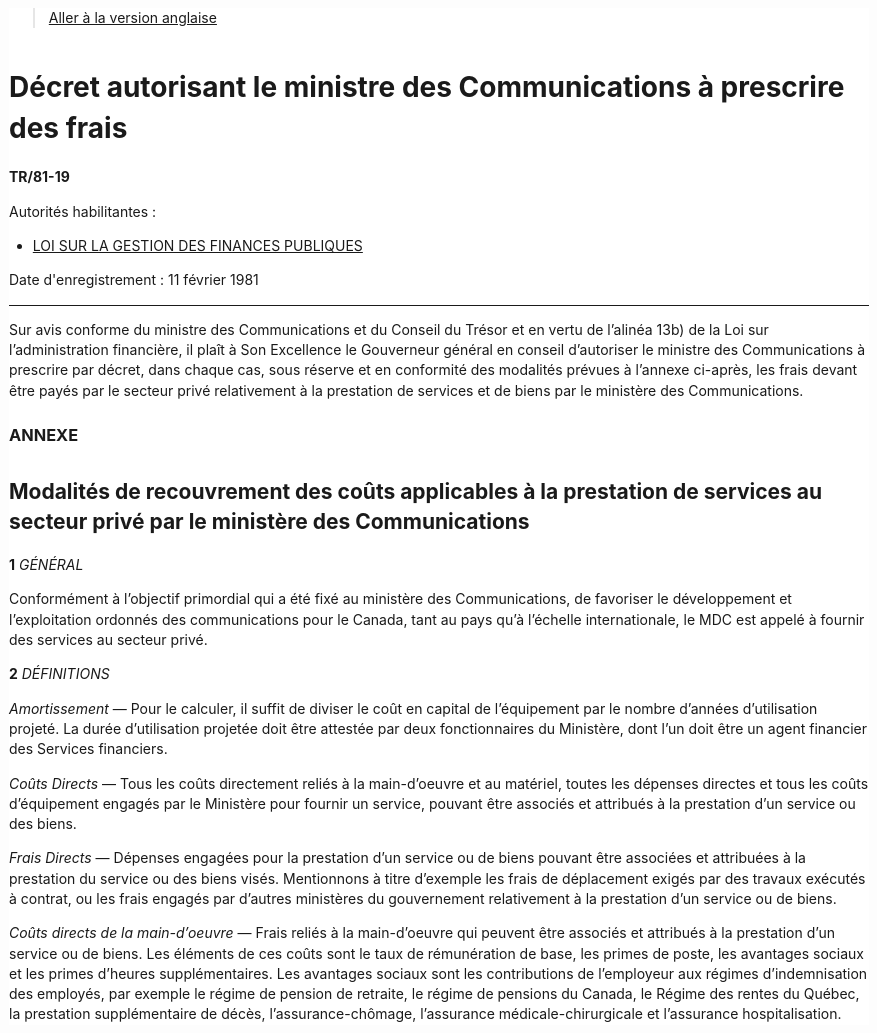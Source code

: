 > [Aller à la version anglaise](/en/Regulations/Statutory%20Instruments/81/19.md)

# Décret autorisant le ministre des Communications à prescrire des frais

**TR/81-19**

Autorités habilitantes : 
- [LOI SUR LA GESTION DES FINANCES PUBLIQUES](/fr/Lois/Lois%20révisées%20du%20Canada/F/F-11.md)

Date d'enregistrement : 11 février 1981

----------

Sur avis conforme du ministre des Communications et du Conseil du Trésor et en vertu de l’alinéa 13b) de la Loi sur l’administration financière, il plaît à Son Excellence le Gouverneur général en conseil d’autoriser le ministre des Communications à prescrire par décret, dans chaque cas, sous réserve et en conformité des modalités prévues à l’annexe ci-après, les frais devant être payés par le secteur privé relativement à la prestation de services et de biens par le ministère des Communications.




### **ANNEXE** 
## Modalités de recouvrement des coûts applicables à la prestation de services au secteur privé par le ministère des Communications
**1** *GÉNÉRAL*

Conformément à l’objectif primordial qui a été fixé au ministère des Communications, de favoriser le développement et l’exploitation ordonnés des communications pour le Canada, tant au pays qu’à l’échelle internationale, le MDC est appelé à fournir des services au secteur privé.




**2** *DÉFINITIONS*

*Amortissement* — Pour le calculer, il suffit de diviser le coût en capital de l’équipement par le nombre d’années d’utilisation projeté. La durée d’utilisation projetée doit être attestée par deux fonctionnaires du Ministère, dont l’un doit être un agent financier des Services financiers.



*Coûts Directs* — Tous les coûts directement reliés à la main-d’oeuvre et au matériel, toutes les dépenses directes et tous les coûts d’équipement engagés par le Ministère pour fournir un service, pouvant être associés et attribués à la prestation d’un service ou des biens.



*Frais Directs* — Dépenses engagées pour la prestation d’un service ou de biens pouvant être associées et attribuées à la prestation du service ou des biens visés. Mentionnons à titre d’exemple les frais de déplacement exigés par des travaux exécutés à contrat, ou les frais engagés par d’autres ministères du gouvernement relativement à la prestation d’un service ou de biens.



*Coûts directs de la main-d’oeuvre* — Frais reliés à la main-d’oeuvre qui peuvent être associés et attribués à la prestation d’un service ou de biens. Les éléments de ces coûts sont le taux de rémunération de base, les primes de poste, les avantages sociaux et les primes d’heures supplémentaires. Les avantages sociaux sont les contributions de l’employeur aux régimes d’indemnisation des employés, par exemple le régime de pension de retraite, le régime de pensions du Canada, le Régime des rentes du Québec, la prestation supplémentaire de décès, l’assurance-chômage, l’assurance médicale-chirurgicale et l’assurance hospitalisation.

